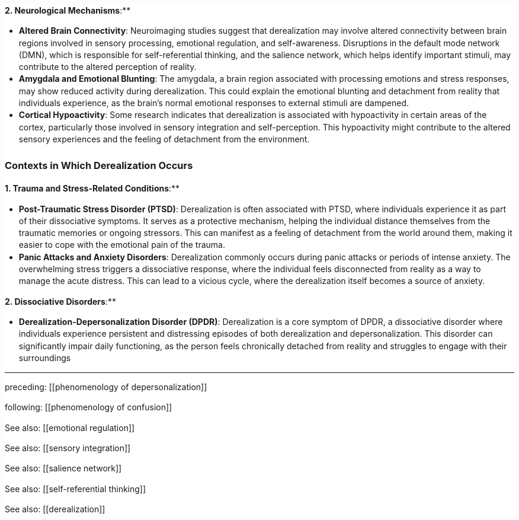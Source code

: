 **2. **Neurological Mechanisms****:**
   - **Altered Brain Connectivity**: Neuroimaging studies suggest that derealization may involve altered connectivity between brain regions involved in sensory processing, emotional regulation, and self-awareness. Disruptions in the default mode network (DMN), which is responsible for self-referential thinking, and the salience network, which helps identify important stimuli, may contribute to the altered perception of reality.
   - **Amygdala and Emotional Blunting**: The amygdala, a brain region associated with processing emotions and stress responses, may show reduced activity during derealization. This could explain the emotional blunting and detachment from reality that individuals experience, as the brain’s normal emotional responses to external stimuli are dampened.
   - **Cortical Hypoactivity**: Some research indicates that derealization is associated with hypoactivity in certain areas of the cortex, particularly those involved in sensory integration and self-perception. This hypoactivity might contribute to the altered sensory experiences and the feeling of detachment from the environment.

### Contexts in Which Derealization Occurs

**1. **Trauma and Stress-Related Conditions****:**
   - **Post-Traumatic Stress Disorder (PTSD)**: Derealization is often associated with PTSD, where individuals experience it as part of their dissociative symptoms. It serves as a protective mechanism, helping the individual distance themselves from the traumatic memories or ongoing stressors. This can manifest as a feeling of detachment from the world around them, making it easier to cope with the emotional pain of the trauma.
   - **Panic Attacks and Anxiety Disorders**: Derealization commonly occurs during panic attacks or periods of intense anxiety. The overwhelming stress triggers a dissociative response, where the individual feels disconnected from reality as a way to manage the acute distress. This can lead to a vicious cycle, where the derealization itself becomes a source of anxiety.

**2. **Dissociative Disorders****:**
   - **Derealization-Depersonalization Disorder (DPDR)**: Derealization is a core symptom of DPDR, a dissociative disorder where individuals experience persistent and distressing episodes of both derealization and depersonalization. This disorder can significantly impair daily functioning, as the person feels chronically detached from reality and struggles to engage with their surroundings


---

preceding: [[phenomenology of depersonalization]]  


following: [[phenomenology of confusion]]

See also: [[emotional regulation]]


See also: [[sensory integration]]


See also: [[salience network]]


See also: [[self-referential thinking]]


See also: [[derealization]]